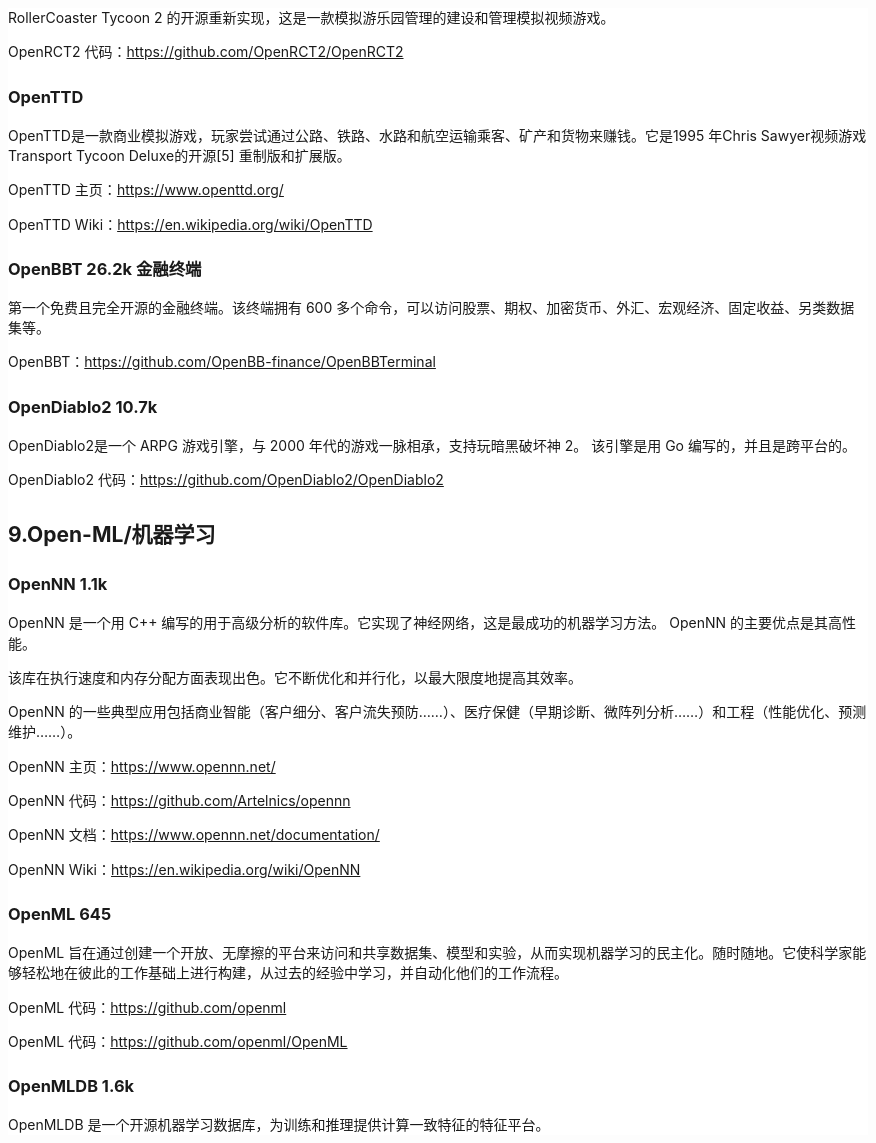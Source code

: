 RollerCoaster Tycoon 2 的开源重新实现，这是一款模拟游乐园管理的建设和管理模拟视频游戏。

OpenRCT2 代码：https://github.com/OpenRCT2/OpenRCT2

### OpenTTD

OpenTTD是一款商业模拟游戏，玩家尝试通过公路、铁路、水路和航空运输乘客、矿产和货物来赚钱。它是1995 年Chris Sawyer视频游戏Transport Tycoon Deluxe的开源[5] 重制版和扩展版。

OpenTTD 主页：https://www.openttd.org/

OpenTTD Wiki：https://en.wikipedia.org/wiki/OpenTTD


### OpenBBT 26.2k 金融终端

第一个免费且完全开源的金融终端。该终端拥有 600 多个命令，可以访问股票、期权、加密货币、外汇、宏观经济、固定收益、另类数据集等。

OpenBBT：https://github.com/OpenBB-finance/OpenBBTerminal


### OpenDiablo2 10.7k

OpenDiablo2是一个 ARPG 游戏引擎，与 2000 年代的游戏一脉相承，支持玩暗黑破坏神 2。 该引擎是用 Go 编写的，并且是跨平台的。

OpenDiablo2 代码：https://github.com/OpenDiablo2/OpenDiablo2

## 9.Open-ML/机器学习

### OpenNN 1.1k

OpenNN 是一个用 C++ 编写的用于高级分析的软件库。它实现了神经网络，这是最成功的机器学习方法。 OpenNN 的主要优点是其高性能。

该库在执行速度和内存分配方面表现出色。它不断优化和并行化，以最大限度地提高其效率。

OpenNN 的一些典型应用包括商业智能（客户细分、客户流失预防……）、医疗保健（早期诊断、微阵列分析……）和工程（性能优化、预测维护……）。

OpenNN 主页：https://www.opennn.net/

OpenNN 代码：https://github.com/Artelnics/opennn

OpenNN 文档：https://www.opennn.net/documentation/

OpenNN Wiki：https://en.wikipedia.org/wiki/OpenNN


### OpenML 645

OpenML 旨在通过创建一个开放、无摩擦的平台来访问和共享数据集、模型和实验，从而实现机器学习的民主化。随时随地。它使科学家能够轻松地在彼​​此的工作基础上进行构建，从过去的经验中学习，并自动化他们的工作流程。

OpenML 代码：https://github.com/openml

OpenML 代码：https://github.com/openml/OpenML


### OpenMLDB 1.6k

OpenMLDB 是一个开源机器学习数据库，为训练和推理提供计算一致特征的特征平台。
